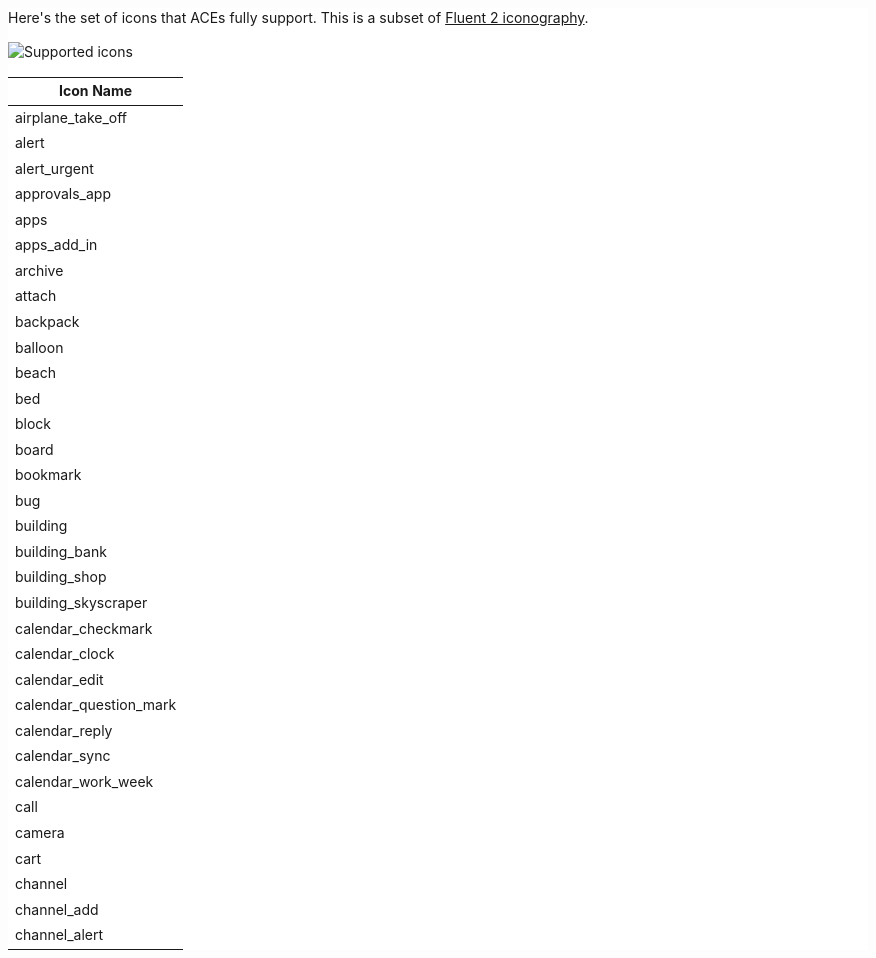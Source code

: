 Here's the set of icons that ACEs fully support. This is a subset of [Fluent 2 iconography](https://github.com/microsoft/fluentui-system-icons/blob/main/icons_filled.md).

![Supported icons](../../../../docs/images/viva-extensibility/icons-limitations-supported-icons.png)

| Icon Name |
| --- |
| airplane_take_off |
| alert |
| alert_urgent |
| approvals_app |
| apps |
| apps_add_in |
| archive |
| attach |
| backpack |
| balloon |
| beach |
| bed |
| block |
| board |
| bookmark |
| bug |
| building |
| building_bank |
| building_shop |
| building_skyscraper |
| calendar_checkmark |
| calendar_clock |
| calendar_edit |
| calendar_question_mark |
| calendar_reply |
| calendar_sync |
| calendar_work_week |
| call |
| camera |
| cart |
| channel |
| channel_add |
| channel_alert |